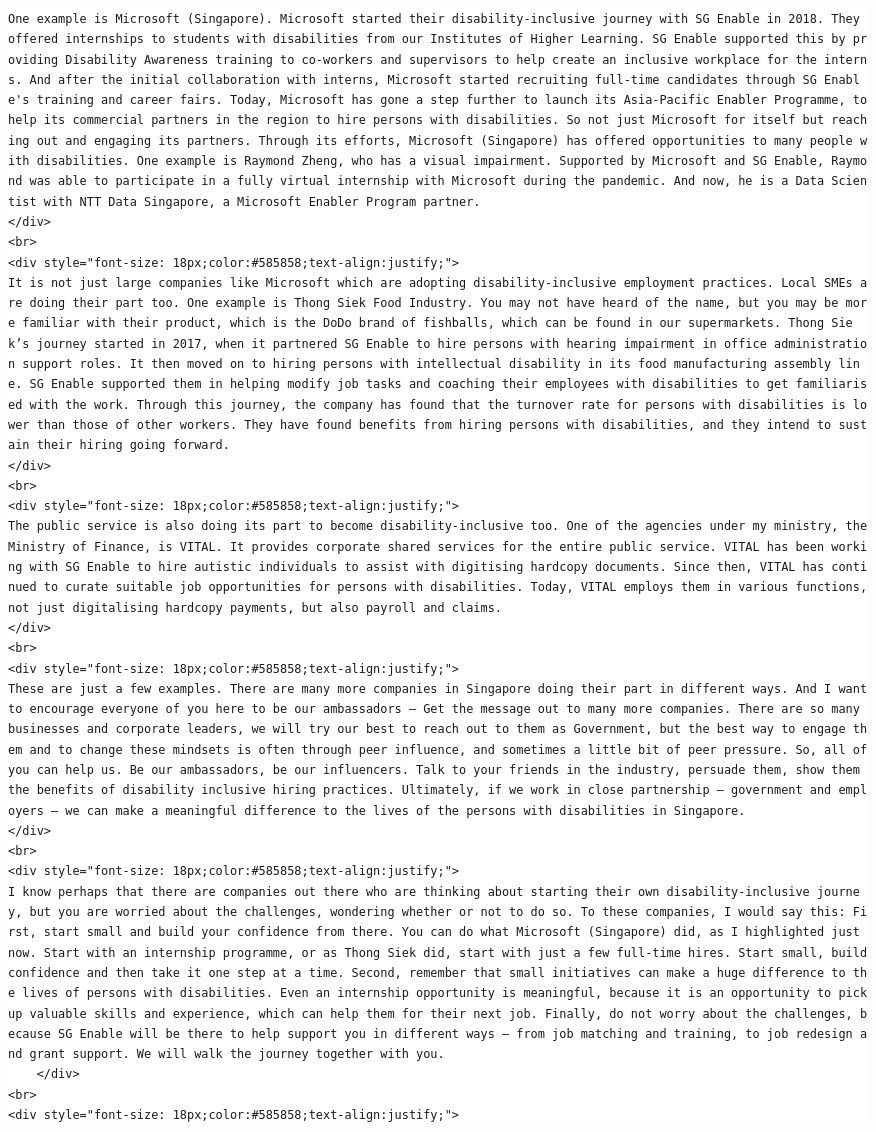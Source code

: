 	One example is Microsoft (Singapore). Microsoft started their disability-inclusive journey with SG Enable in 2018. They offered internships to students with disabilities from our Institutes of Higher Learning. SG Enable supported this by providing Disability Awareness training to co-workers and supervisors to help create an inclusive workplace for the interns. And after the initial collaboration with interns, Microsoft started recruiting full-time candidates through SG Enable's training and career fairs. Today, Microsoft has gone a step further to launch its Asia-Pacific Enabler Programme, to help its commercial partners in the region to hire persons with disabilities. So not just Microsoft for itself but reaching out and engaging its partners. Through its efforts, Microsoft (Singapore) has offered opportunities to many people with disabilities. One example is Raymond Zheng, who has a visual impairment. Supported by Microsoft and SG Enable, Raymond was able to participate in a fully virtual internship with Microsoft during the pandemic. And now, he is a Data Scientist with NTT Data Singapore, a Microsoft Enabler Program partner.
	</div>
	<br>
	<div style="font-size: 18px;color:#585858;text-align:justify;">
	It is not just large companies like Microsoft which are adopting disability-inclusive employment practices. Local SMEs are doing their part too. One example is Thong Siek Food Industry. You may not have heard of the name, but you may be more familiar with their product, which is the DoDo brand of fishballs, which can be found in our supermarkets. Thong Siek’s journey started in 2017, when it partnered SG Enable to hire persons with hearing impairment in office administration support roles. It then moved on to hiring persons with intellectual disability in its food manufacturing assembly line. SG Enable supported them in helping modify job tasks and coaching their employees with disabilities to get familiarised with the work. Through this journey, the company has found that the turnover rate for persons with disabilities is lower than those of other workers. They have found benefits from hiring persons with disabilities, and they intend to sustain their hiring going forward.
	</div>
	<br>
	<div style="font-size: 18px;color:#585858;text-align:justify;">
	The public service is also doing its part to become disability-inclusive too. One of the agencies under my ministry, the Ministry of Finance, is VITAL. It provides corporate shared services for the entire public service. VITAL has been working with SG Enable to hire autistic individuals to assist with digitising hardcopy documents. Since then, VITAL has continued to curate suitable job opportunities for persons with disabilities. Today, VITAL employs them in various functions, not just digitalising hardcopy payments, but also payroll and claims.
	</div>
	<br>
	<div style="font-size: 18px;color:#585858;text-align:justify;">
	These are just a few examples. There are many more companies in Singapore doing their part in different ways. And I want to encourage everyone of you here to be our ambassadors – Get the message out to many more companies. There are so many businesses and corporate leaders, we will try our best to reach out to them as Government, but the best way to engage them and to change these mindsets is often through peer influence, and sometimes a little bit of peer pressure. So, all of you can help us. Be our ambassadors, be our influencers. Talk to your friends in the industry, persuade them, show them the benefits of disability inclusive hiring practices. Ultimately, if we work in close partnership – government and employers – we can make a meaningful difference to the lives of the persons with disabilities in Singapore.
	</div>
	<br>
	<div style="font-size: 18px;color:#585858;text-align:justify;">
	I know perhaps that there are companies out there who are thinking about starting their own disability-inclusive journey, but you are worried about the challenges, wondering whether or not to do so. To these companies, I would say this: First, start small and build your confidence from there. You can do what Microsoft (Singapore) did, as I highlighted just now. Start with an internship programme, or as Thong Siek did, start with just a few full-time hires. Start small, build confidence and then take it one step at a time. Second, remember that small initiatives can make a huge difference to the lives of persons with disabilities. Even an internship opportunity is meaningful, because it is an opportunity to pick up valuable skills and experience, which can help them for their next job. Finally, do not worry about the challenges, because SG Enable will be there to help support you in different ways – from job matching and training, to job redesign and grant support. We will walk the journey together with you.
		</div>
	<br>
	<div style="font-size: 18px;color:#585858;text-align:justify;">